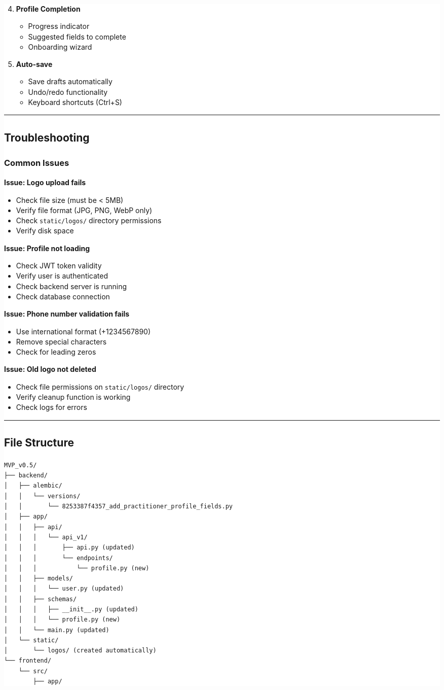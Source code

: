 4. **Profile Completion**
   - Progress indicator
   - Suggested fields to complete
   - Onboarding wizard

5. **Auto-save**
   - Save drafts automatically
   - Undo/redo functionality
   - Keyboard shortcuts (Ctrl+S)

---

## Troubleshooting

### Common Issues

**Issue: Logo upload fails**
- Check file size (must be < 5MB)
- Verify file format (JPG, PNG, WebP only)
- Check `static/logos/` directory permissions
- Verify disk space

**Issue: Profile not loading**
- Check JWT token validity
- Verify user is authenticated
- Check backend server is running
- Check database connection

**Issue: Phone number validation fails**
- Use international format (+1234567890)
- Remove special characters
- Check for leading zeros

**Issue: Old logo not deleted**
- Check file permissions on `static/logos/` directory
- Verify cleanup function is working
- Check logs for errors

---

## File Structure

```
MVP_v0.5/
├── backend/
│   ├── alembic/
│   │   └── versions/
│   │       └── 8253387f4357_add_practitioner_profile_fields.py
│   ├── app/
│   │   ├── api/
│   │   │   └── api_v1/
│   │   │       ├── api.py (updated)
│   │   │       └── endpoints/
│   │   │           └── profile.py (new)
│   │   ├── models/
│   │   │   └── user.py (updated)
│   │   ├── schemas/
│   │   │   ├── __init__.py (updated)
│   │   │   └── profile.py (new)
│   │   └── main.py (updated)
│   └── static/
│       └── logos/ (created automatically)
└── frontend/
    └── src/
        ├── app/
```